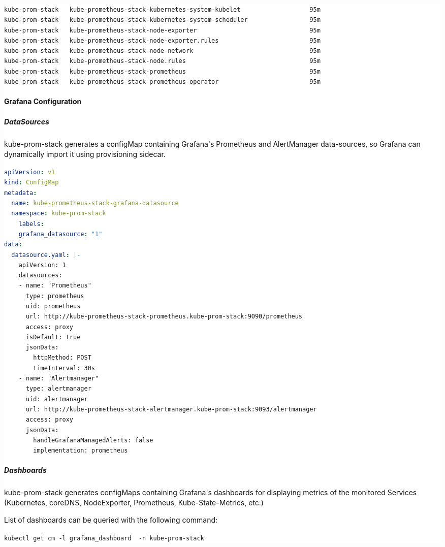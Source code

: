 ```shell
kube-prom-stack   kube-prometheus-stack-kubernetes-system-kubelet                   95m
kube-prom-stack   kube-prometheus-stack-kubernetes-system-scheduler                 95m
kube-prom-stack   kube-prometheus-stack-node-exporter                               95m
kube-prom-stack   kube-prometheus-stack-node-exporter.rules                         95m
kube-prom-stack   kube-prometheus-stack-node-network                                95m
kube-prom-stack   kube-prometheus-stack-node.rules                                  95m
kube-prom-stack   kube-prometheus-stack-prometheus                                  95m
kube-prom-stack   kube-prometheus-stack-prometheus-operator                         95m
```
#### Grafana Configuration

##### DataSources
kube-prom-stack generates a configMap containing Grafana's Prometheus and AlertManager data-sources, so Grafana can dynamically import it using provisioning sidecar.

```yaml
apiVersion: v1
kind: ConfigMap
metadata:
  name: kube-prometheus-stack-grafana-datasource
  namespace: kube-prom-stack
    labels:
    grafana_datasource: "1"
data:
  datasource.yaml: |-
    apiVersion: 1
    datasources:
    - name: "Prometheus"
      type: prometheus
      uid: prometheus
      url: http://kube-prometheus-stack-prometheus.kube-prom-stack:9090/prometheus
      access: proxy
      isDefault: true
      jsonData:
        httpMethod: POST
        timeInterval: 30s
    - name: "Alertmanager"
      type: alertmanager
      uid: alertmanager
      url: http://kube-prometheus-stack-alertmanager.kube-prom-stack:9093/alertmanager
      access: proxy
      jsonData:
        handleGrafanaManagedAlerts: false
        implementation: prometheus
```
##### Dashboards

kube-prom-stack generates configMaps containing Grafana's dashboards for displaying metrics of the monitored Services (Kubernetes, coreDNS, NodeExporter, Prometheus, Kube-State-Metrics, etc.)

List of dashboards can be queried with the following command:
```shell
kubectl get cm -l grafana_dashboard  -n kube-prom-stack
```
